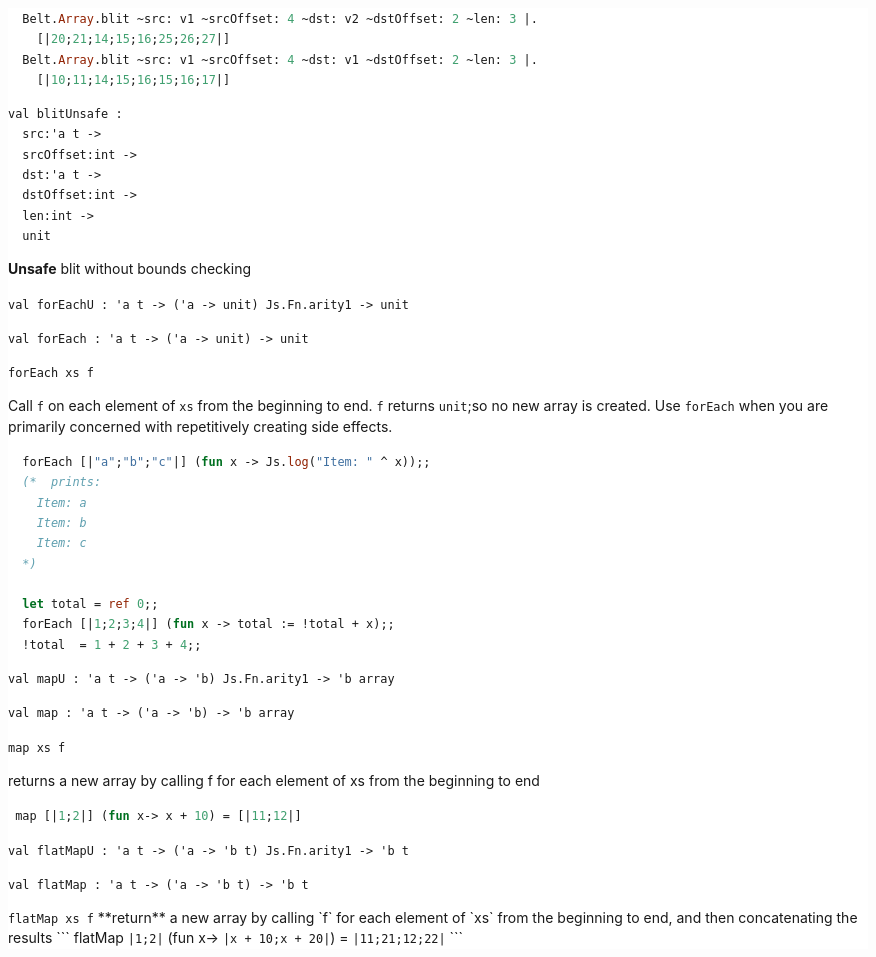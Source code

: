 ```ocaml
  Belt.Array.blit ~src: v1 ~srcOffset: 4 ~dst: v2 ~dstOffset: 2 ~len: 3 |.
    [|20;21;14;15;16;25;26;27|]
  Belt.Array.blit ~src: v1 ~srcOffset: 4 ~dst: v1 ~dstOffset: 2 ~len: 3 |.
    [|10;11;14;15;16;15;16;17|]
```
```
val blitUnsafe : 
  src:'a t ->
  srcOffset:int ->
  dst:'a t ->
  dstOffset:int ->
  len:int ->
  unit
```
**Unsafe** blit without bounds checking

```
val forEachU : 'a t -> ('a -> unit) Js.Fn.arity1 -> unit
```
```
val forEach : 'a t -> ('a -> unit) -> unit
```
`forEach xs f`

Call `f` on each element of `xs` from the beginning to end. `f` returns `unit`;so no new array is created. Use `forEach` when you are primarily concerned with repetitively creating side effects.

```ocaml
  forEach [|"a";"b";"c"|] (fun x -> Js.log("Item: " ^ x));;
  (*  prints:
    Item: a
    Item: b
    Item: c
  *)

  let total = ref 0;;
  forEach [|1;2;3;4|] (fun x -> total := !total + x);;
  !total  = 1 + 2 + 3 + 4;;

```
```
val mapU : 'a t -> ('a -> 'b) Js.Fn.arity1 -> 'b array
```
```
val map : 'a t -> ('a -> 'b) -> 'b array
```
`map xs f `

returns a new array by calling f for each element of xs from the beginning to end
```ocaml
 map [|1;2|] (fun x-> x + 10) = [|11;12|]
```
```
val flatMapU : 'a t -> ('a -> 'b t) Js.Fn.arity1 -> 'b t
```
```
val flatMap : 'a t -> ('a -> 'b t) -> 'b t
```
`flatMap xs f` \*\*return\*\* a new array by calling \`f\` for each element of \`xs\` from the beginning to end, and then concatenating the results \``` flatMap `|1;2|` (fun x-\> `|x + 10;x + 20|`) \= `|11;21;12;22|` \```
